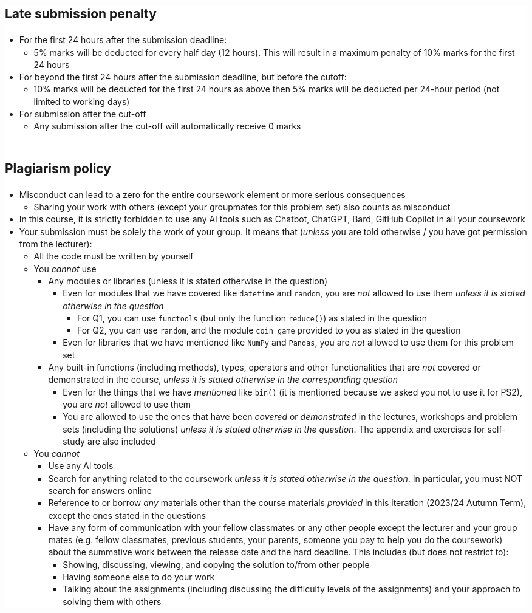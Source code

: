 ## Late submission penalty
  * For the first 24 hours after the submission deadline:
    * 5% marks will be deducted for every half day (12 hours). This will result in a maximum penalty of 10% marks for the first 24 hours
  * For beyond the first 24 hours after the submission deadline, but before the cutoff:
    * 10% marks will be deducted for the first 24 hours as above then 5% marks will be deducted per 24-hour period (not limited to working days)
  * For submission after the cut-off
    * Any submission after the cut-off will automatically receive 0 marks

---
## Plagiarism policy

* Misconduct can lead to a zero for the entire coursework element or more serious consequences
  * Sharing your work with others (except your groupmates for this problem set) also counts as misconduct
* In this course, it is strictly forbidden to use any AI tools such as Chatbot, ChatGPT, Bard, GitHub Copilot in all your coursework
* Your submission must be solely the work of your group. It means that (_unless_ you are told otherwise / you have got permission from the lecturer):
    * All the code must be written by yourself 
    * You _cannot_ use
      * Any modules or libraries (unless it is stated otherwise in the question)
        * Even for modules that we have covered like `datetime` and `random`, you are _not_ allowed to use them _unless it is stated otherwise in the question_
            * For Q1, you can use `functools` (but only the function `reduce()`) as stated in the question
            * For Q2, you can use `random`, and the module `coin_game` provided to you as stated in the question
        * Even for libraries that we have mentioned like `NumPy` and `Pandas`, you are _not_ allowed to use them for this problem set
      * Any built-in functions (including methods), types, operators and other functionalities that are _not_ covered or demonstrated in the course, _unless it is stated otherwise in the corresponding question_
        * Even for the things that we have _mentioned_ like `bin()` (it is mentioned because we asked you not to use it for PS2), you are _not_ allowed to use them
        * You are allowed to use the ones that have been _covered_ or _demonstrated_ in the lectures, workshops and problem sets (including the solutions) _unless it is stated otherwise in the question_. The appendix and exercises for self-study are also included
    * You _cannot_
      * Use any AI tools
      * Search for anything related to the coursework _unless it is stated otherwise in the question_. In particular, you must NOT search for answers online
      * Reference to or borrow _any_ materials other than the course materials _provided_ in this iteration (2023/24 Autumn Term), except the ones stated in the questions
      * Have any form of communication with your fellow classmates or any other people except the lecturer and your group mates (e.g. fellow classmates, previous students, your parents, someone you pay to help you do the coursework) about the summative work between the release date and the hard deadline. This includes (but does not restrict to):
        * Showing, discussing, viewing, and copying the solution to/from other people
        * Having someone else to do your work
        * Talking about the assignments (including discussing the difficulty levels of the assignments) and your approach to solving them with others
